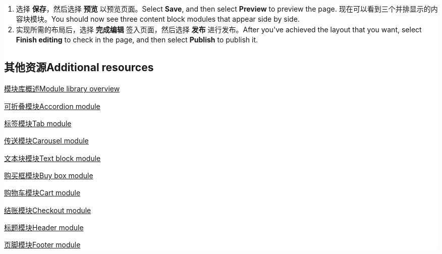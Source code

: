 1. <span data-ttu-id="e77b7-223">选择 **保存**，然后选择 **预览** 以预览页面。</span><span class="sxs-lookup"><span data-stu-id="e77b7-223">Select **Save**, and then select **Preview** to preview the page.</span></span> <span data-ttu-id="e77b7-224">现在可以看到三个并排显示的内容块模块。</span><span class="sxs-lookup"><span data-stu-id="e77b7-224">You should now see three content block modules that appear side by side.</span></span>
1. <span data-ttu-id="e77b7-225">实现所需的布局后，选择 **完成编辑** 签入页面，然后选择 **发布** 进行发布。</span><span class="sxs-lookup"><span data-stu-id="e77b7-225">After you've achieved the layout that you want, select **Finish editing** to check in the page, and then select **Publish** to publish it.</span></span>

## <a name="additional-resources"></a><span data-ttu-id="e77b7-226">其他资源</span><span class="sxs-lookup"><span data-stu-id="e77b7-226">Additional resources</span></span>

[<span data-ttu-id="e77b7-227">模块库概述</span><span class="sxs-lookup"><span data-stu-id="e77b7-227">Module library overview</span></span>](starter-kit-overview.md)

[<span data-ttu-id="e77b7-228">可折叠模块</span><span class="sxs-lookup"><span data-stu-id="e77b7-228">Accordion module</span></span>](add-accordion.md)

[<span data-ttu-id="e77b7-229">标签模块</span><span class="sxs-lookup"><span data-stu-id="e77b7-229">Tab module</span></span>](add-tab.md)

[<span data-ttu-id="e77b7-230">传送模块</span><span class="sxs-lookup"><span data-stu-id="e77b7-230">Carousel module</span></span>](add-carousel.md)

[<span data-ttu-id="e77b7-231">文本块模块</span><span class="sxs-lookup"><span data-stu-id="e77b7-231">Text block module</span></span>](add-content-rich-block.md)

[<span data-ttu-id="e77b7-232">购买框模块</span><span class="sxs-lookup"><span data-stu-id="e77b7-232">Buy box module</span></span>](add-buy-box.md)

[<span data-ttu-id="e77b7-233">购物车模块</span><span class="sxs-lookup"><span data-stu-id="e77b7-233">Cart module</span></span>](add-cart-module.md)

[<span data-ttu-id="e77b7-234">结账模块</span><span class="sxs-lookup"><span data-stu-id="e77b7-234">Checkout module</span></span>](add-checkout-module.md)

[<span data-ttu-id="e77b7-235">标题模块</span><span class="sxs-lookup"><span data-stu-id="e77b7-235">Header module</span></span>](author-header-module.md)

[<span data-ttu-id="e77b7-236">页脚模块</span><span class="sxs-lookup"><span data-stu-id="e77b7-236">Footer module</span></span>](author-footer-module.md)
